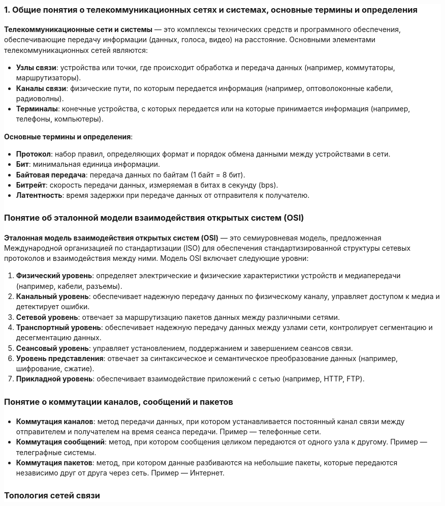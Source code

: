### 1. Общие понятия о телекоммуникационных сетях и системах, основные термины и определения

**Телекоммуникационные сети и системы** — это комплексы технических средств и программного обеспечения, обеспечивающие передачу информации (данных, голоса, видео) на расстояние. Основными элементами телекоммуникационных сетей являются:

- **Узлы связи**: устройства или точки, где происходит обработка и передача данных (например, коммутаторы, маршрутизаторы).
- **Каналы связи**: физические пути, по которым передается информация (например, оптоволоконные кабели, радиоволны).
- **Терминалы**: конечные устройства, с которых передается или на которые принимается информация (например, телефоны, компьютеры).

**Основные термины и определения**:

- **Протокол**: набор правил, определяющих формат и порядок обмена данными между устройствами в сети.
- **Бит**: минимальная единица информации.
- **Байтовая передача**: передача данных по байтам (1 байт = 8 бит).
- **Битрейт**: скорость передачи данных, измеряемая в битах в секунду (bps).
- **Латентность**: время задержки при передаче данных от отправителя к получателю.

### Понятие об эталонной модели взаимодействия открытых систем (OSI)

**Эталонная модель взаимодействия открытых систем (OSI)** — это семиуровневая модель, предложенная Международной организацией по стандартизации (ISO) для обеспечения стандартизированной структуры сетевых протоколов и взаимодействия между ними. Модель OSI включает следующие уровни:

1. **Физический уровень**: определяет электрические и физические характеристики устройств и медиапередачи (например, кабели, разъемы).
2. **Канальный уровень**: обеспечивает надежную передачу данных по физическому каналу, управляет доступом к медиа и детектирует ошибки.
3. **Сетевой уровень**: отвечает за маршрутизацию пакетов данных между различными сетями.
4. **Транспортный уровень**: обеспечивает надежную передачу данных между узлами сети, контролирует сегментацию и десегментацию данных.
5. **Сеансовый уровень**: управляет установлением, поддержанием и завершением сеансов связи.
6. **Уровень представления**: отвечает за синтаксическое и семантическое преобразование данных (например, шифрование, сжатие).
7. **Прикладной уровень**: обеспечивает взаимодействие приложений с сетью (например, HTTP, FTP).

### Понятие о коммутации каналов, сообщений и пакетов

- **Коммутация каналов**: метод передачи данных, при котором устанавливается постоянный канал связи между отправителем и получателем на время сеанса передачи. Пример — телефонные сети.
- **Коммутация сообщений**: метод, при котором сообщения целиком передаются от одного узла к другому. Пример — телеграфные системы.
- **Коммутация пакетов**: метод, при котором данные разбиваются на небольшие пакеты, которые передаются независимо друг от друга через сеть. Пример — Интернет.

### Топология сетей связи
